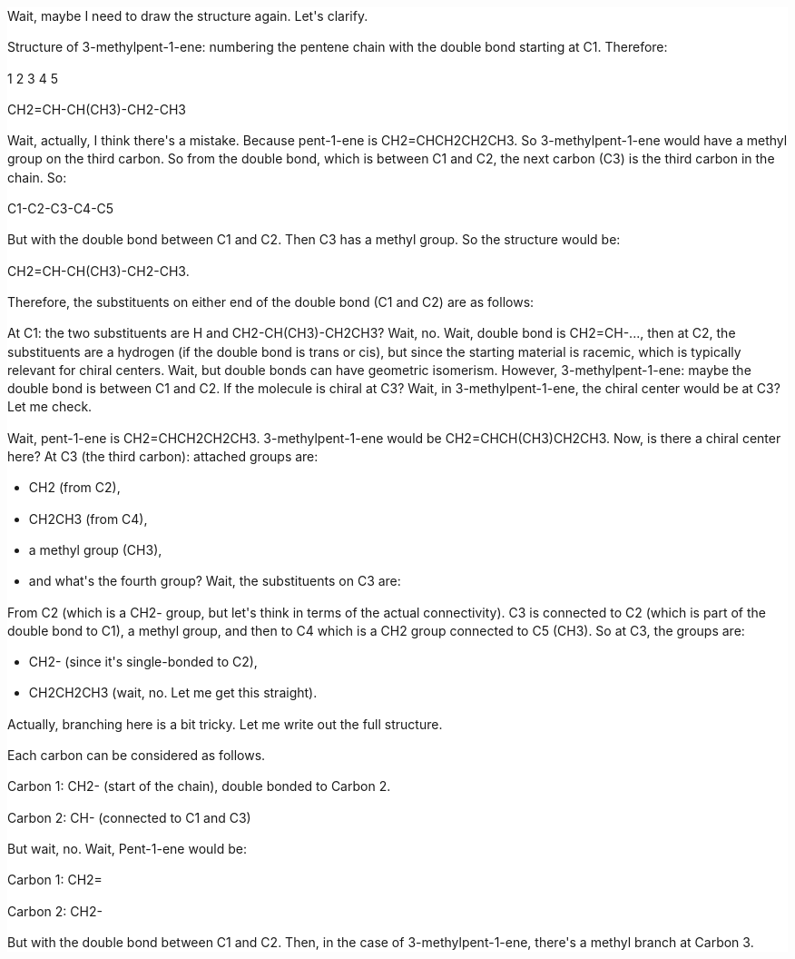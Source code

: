 Wait, maybe I need to draw the structure again. Let's clarify.

Structure of 3-methylpent-1-ene: numbering the pentene chain with the double bond starting at C1. Therefore:

1       2          3             4         5

CH2=CH-CH(CH3)-CH2-CH3

Wait, actually, I think there's a mistake. Because pent-1-ene is CH2=CHCH2CH2CH3. So 3-methylpent-1-ene would have a methyl group on the third carbon. So from the double bond, which is between C1 and C2, the next carbon (C3) is the third carbon in the chain. So:

C1-C2-C3-C4-C5

But with the double bond between C1 and C2. Then C3 has a methyl group. So the structure would be:

CH2=CH-CH(CH3)-CH2-CH3.

Therefore, the substituents on either end of the double bond (C1 and C2) are as follows:

At C1: the two substituents are H and CH2-CH(CH3)-CH2CH3? Wait, no. Wait, double bond is CH2=CH-..., then at C2, the substituents are a hydrogen (if the double bond is trans or cis), but since the starting material is racemic, which is typically relevant for chiral centers. Wait, but double bonds can have geometric isomerism. However, 3-methylpent-1-ene: maybe the double bond is between C1 and C2. If the molecule is chiral at C3? Wait, in 3-methylpent-1-ene, the chiral center would be at C3? Let me check.

Wait, pent-1-ene is CH2=CHCH2CH2CH3. 3-methylpent-1-ene would be CH2=CHCH(CH3)CH2CH3. Now, is there a chiral center here? At C3 (the third carbon): attached groups are:

- CH2 (from C2),

- CH2CH3 (from C4),

- a methyl group (CH3),

- and what's the fourth group? Wait, the substituents on C3 are:

From C2 (which is a CH2- group, but let's think in terms of the actual connectivity). C3 is connected to C2 (which is part of the double bond to C1), a methyl group, and then to C4 which is a CH2 group connected to C5 (CH3). So at C3, the groups are:

- CH2- (since it's single-bonded to C2),

- CH2CH2CH3 (wait, no. Let me get this straight).

Actually, branching here is a bit tricky. Let me write out the full structure. 

Each carbon can be considered as follows.

Carbon 1: CH2- (start of the chain), double bonded to Carbon 2.

Carbon 2: CH- (connected to C1 and C3)

But wait, no. Wait, Pent-1-ene would be: 

Carbon 1: CH2=

Carbon 2: CH2-

But with the double bond between C1 and C2. Then, in the case of 3-methylpent-1-ene, there's a methyl branch at Carbon 3.
